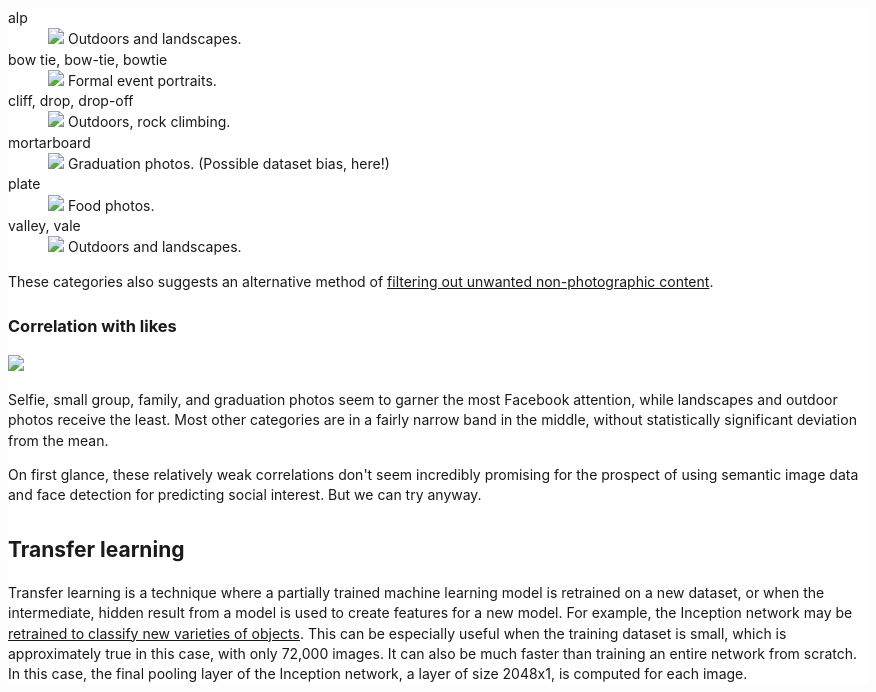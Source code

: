<dt>alp</dt>
<dd><img src="/images/fulls/social-interest/categories/14.jpg" class="fit image">
Outdoors and landscapes.
</dd>

<dt>bow tie, bow-tie, bowtie</dt>
<dd><img src="/images/fulls/social-interest/categories/15.jpg" class="fit image">
Formal event portraits.
</dd>

<dt>cliff, drop, drop-off</dt>
<dd><img src="/images/fulls/social-interest/categories/16.jpg" class="fit image">
Outdoors, rock climbing.
</dd>

<dt>mortarboard</dt>
<dd><img src="/images/fulls/social-interest/categories/17.jpg" class="fit image">
Graduation photos. (Possible dataset bias, here!)
</dd>

<dt>plate</dt>
<dd><img src="/images/fulls/social-interest/categories/18.jpg" class="fit image">
Food photos.
</dd>

<dt>valley, vale</dt>
<dd><img src="/images/fulls/social-interest/categories/19.jpg" class="fit image">
Outdoors and landscapes.
</dd>
</dl>

These categories also suggests an alternative method of [filtering out unwanted non-photographic content](#removing-non-snapshots).

### Correlation with likes

<img src="/images/fulls/social-interest/categories/category_distribution.png" class="chart image">

Selfie, small group, family, and graduation photos seem to garner the most Facebook attention, while landscapes and outdoor photos receive the least. Most other categories are in a fairly narrow band in the middle, without statistically significant deviation from the mean.

On first glance, these relatively weak correlations don't seem incredibly promising for the prospect of using semantic image data and face detection for predicting social interest. But we can try anyway.

## Transfer learning

Transfer learning is a technique where a partially trained machine learning model is retrained on a new dataset, or when the intermediate, hidden result from a model is used to create features for a new model. For example, the Inception network may be [retrained to classify new varieties of objects](https://www.tensorflow.org/versions/r0.9/how_tos/image_retraining/index.html). This can be especially useful when the training dataset is small, which is approximately true in this case, with only 72,000 images. It can also be much faster than training an entire network from scratch. In this case, the final pooling layer of the Inception network, a layer of size 2048x1, is computed for each image.
